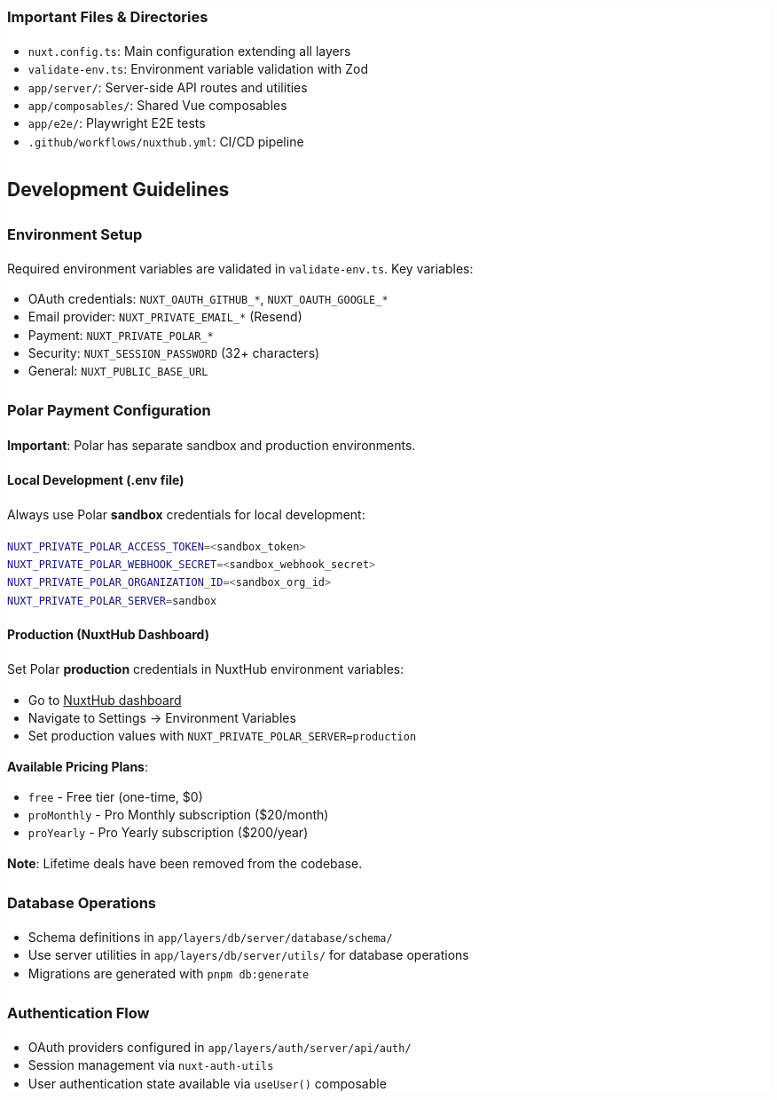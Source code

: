 ### Important Files & Directories
- `nuxt.config.ts`: Main configuration extending all layers
- `validate-env.ts`: Environment variable validation with Zod
- `app/server/`: Server-side API routes and utilities
- `app/composables/`: Shared Vue composables
- `app/e2e/`: Playwright E2E tests
- `.github/workflows/nuxthub.yml`: CI/CD pipeline

## Development Guidelines

### Environment Setup
Required environment variables are validated in `validate-env.ts`. Key variables:
- OAuth credentials: `NUXT_OAUTH_GITHUB_*`, `NUXT_OAUTH_GOOGLE_*`
- Email provider: `NUXT_PRIVATE_EMAIL_*` (Resend)
- Payment: `NUXT_PRIVATE_POLAR_*`
- Security: `NUXT_SESSION_PASSWORD` (32+ characters)
- General: `NUXT_PUBLIC_BASE_URL`

### Polar Payment Configuration
**Important**: Polar has separate sandbox and production environments.

#### Local Development (.env file)
Always use Polar **sandbox** credentials for local development:
```bash
NUXT_PRIVATE_POLAR_ACCESS_TOKEN=<sandbox_token>
NUXT_PRIVATE_POLAR_WEBHOOK_SECRET=<sandbox_webhook_secret>
NUXT_PRIVATE_POLAR_ORGANIZATION_ID=<sandbox_org_id>
NUXT_PRIVATE_POLAR_SERVER=sandbox
```

#### Production (NuxtHub Dashboard)
Set Polar **production** credentials in NuxtHub environment variables:
- Go to [NuxtHub dashboard](https://admin.hub.nuxt.com)
- Navigate to Settings → Environment Variables
- Set production values with `NUXT_PRIVATE_POLAR_SERVER=production`

**Available Pricing Plans**:
- `free` - Free tier (one-time, $0)
- `proMonthly` - Pro Monthly subscription ($20/month)
- `proYearly` - Pro Yearly subscription ($200/year)

**Note**: Lifetime deals have been removed from the codebase.

### Database Operations
- Schema definitions in `app/layers/db/server/database/schema/`
- Use server utilities in `app/layers/db/server/utils/` for database operations
- Migrations are generated with `pnpm db:generate`

### Authentication Flow
- OAuth providers configured in `app/layers/auth/server/api/auth/`
- Session management via `nuxt-auth-utils`
- User authentication state available via `useUser()` composable
